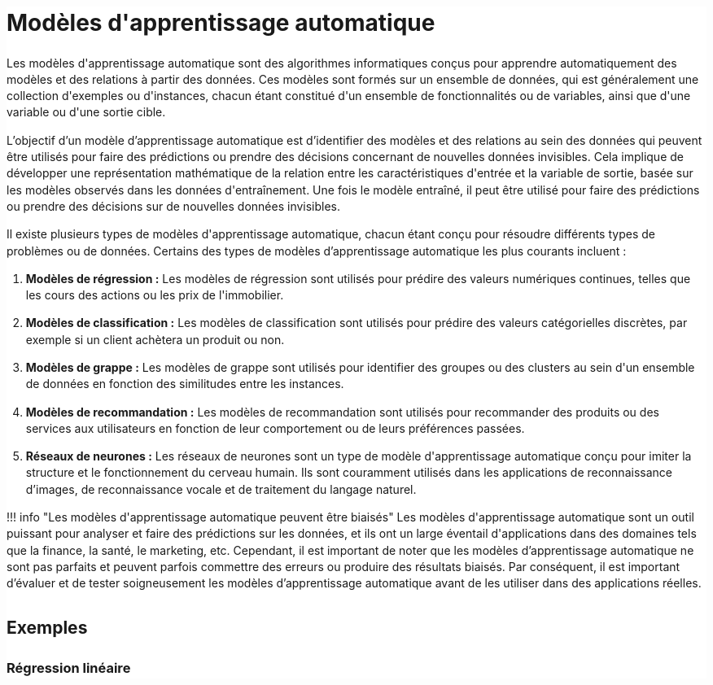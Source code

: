 # Modèles d'apprentissage automatique

Les modèles d'apprentissage automatique sont des algorithmes informatiques conçus pour apprendre automatiquement des modèles et des relations à partir des données. Ces modèles sont formés sur un ensemble de données, qui est généralement une collection d'exemples ou d'instances, chacun étant constitué d'un ensemble de fonctionnalités ou de variables, ainsi que d'une variable ou d'une sortie cible.

L’objectif d’un modèle d’apprentissage automatique est d’identifier des modèles et des relations au sein des données qui peuvent être utilisés pour faire des prédictions ou prendre des décisions concernant de nouvelles données invisibles. Cela implique de développer une représentation mathématique de la relation entre les caractéristiques d'entrée et la variable de sortie, basée sur les modèles observés dans les données d'entraînement. Une fois le modèle entraîné, il peut être utilisé pour faire des prédictions ou prendre des décisions sur de nouvelles données invisibles.

Il existe plusieurs types de modèles d'apprentissage automatique, chacun étant conçu pour résoudre différents types de problèmes ou de données. Certains des types de modèles d’apprentissage automatique les plus courants incluent :

1. **Modèles de régression :** Les modèles de régression sont utilisés pour prédire des valeurs numériques continues, telles que les cours des actions ou les prix de l'immobilier.

2. **Modèles de classification :** Les modèles de classification sont utilisés pour prédire des valeurs catégorielles discrètes, par exemple si un client achètera un produit ou non.

3. **Modèles de grappe :** Les modèles de grappe sont utilisés pour identifier des groupes ou des clusters au sein d'un ensemble de données en fonction des similitudes entre les instances.

4. **Modèles de recommandation :** Les modèles de recommandation sont utilisés pour recommander des produits ou des services aux utilisateurs en fonction de leur comportement ou de leurs préférences passées.

5. **Réseaux de neurones :** Les réseaux de neurones sont un type de modèle d'apprentissage automatique conçu pour imiter la structure et le fonctionnement du cerveau humain. Ils sont couramment utilisés dans les applications de reconnaissance d’images, de reconnaissance vocale et de traitement du langage naturel.


!!! info "Les modèles d'apprentissage automatique peuvent être biaisés"
     Les modèles d'apprentissage automatique sont un outil puissant pour analyser et faire des prédictions sur les données, et ils ont un large éventail d'applications dans des domaines tels que la finance, la santé, le marketing, etc. Cependant, il est important de noter que les modèles d’apprentissage automatique ne sont pas parfaits et peuvent parfois commettre des erreurs ou produire des résultats biaisés. Par conséquent, il est important d’évaluer et de tester soigneusement les modèles d’apprentissage automatique avant de les utiliser dans des applications réelles.

## Exemples

### Régression linéaire
